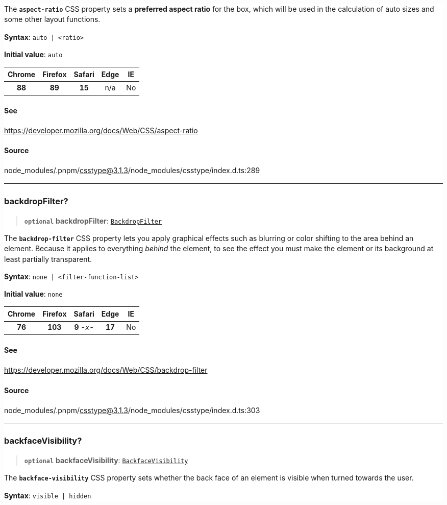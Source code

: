 The **`aspect-ratio`** CSS property sets a **preferred aspect ratio** for the box, which will be used in the calculation of auto sizes and some other layout functions.

**Syntax**: `auto | <ratio>`

**Initial value**: `auto`

| Chrome | Firefox | Safari | Edge | IE  |
| :----: | :-----: | :----: | :--: | :-: |
| **88** | **89**  | **15** | n/a  | No  |

#### See

https://developer.mozilla.org/docs/Web/CSS/aspect-ratio

#### Source

node_modules/.pnpm/csstype@3.1.3/node_modules/csstype/index.d.ts:289

---

### backdropFilter?

> **`optional`** **backdropFilter**: [`BackdropFilter`](../type-aliases/BackdropFilter.md)

The **`backdrop-filter`** CSS property lets you apply graphical effects such as blurring or color shifting to the area behind an element. Because it applies to everything _behind_ the element, to see the effect you must make the element or its background at least partially transparent.

**Syntax**: `none | <filter-function-list>`

**Initial value**: `none`

| Chrome | Firefox |   Safari    |  Edge  | IE  |
| :----: | :-----: | :---------: | :----: | :-: |
| **76** | **103** | **9** _-x-_ | **17** | No  |

#### See

https://developer.mozilla.org/docs/Web/CSS/backdrop-filter

#### Source

node_modules/.pnpm/csstype@3.1.3/node_modules/csstype/index.d.ts:303

---

### backfaceVisibility?

> **`optional`** **backfaceVisibility**: [`BackfaceVisibility`](../type-aliases/BackfaceVisibility.md)

The **`backface-visibility`** CSS property sets whether the back face of an element is visible when turned towards the user.

**Syntax**: `visible | hidden`

